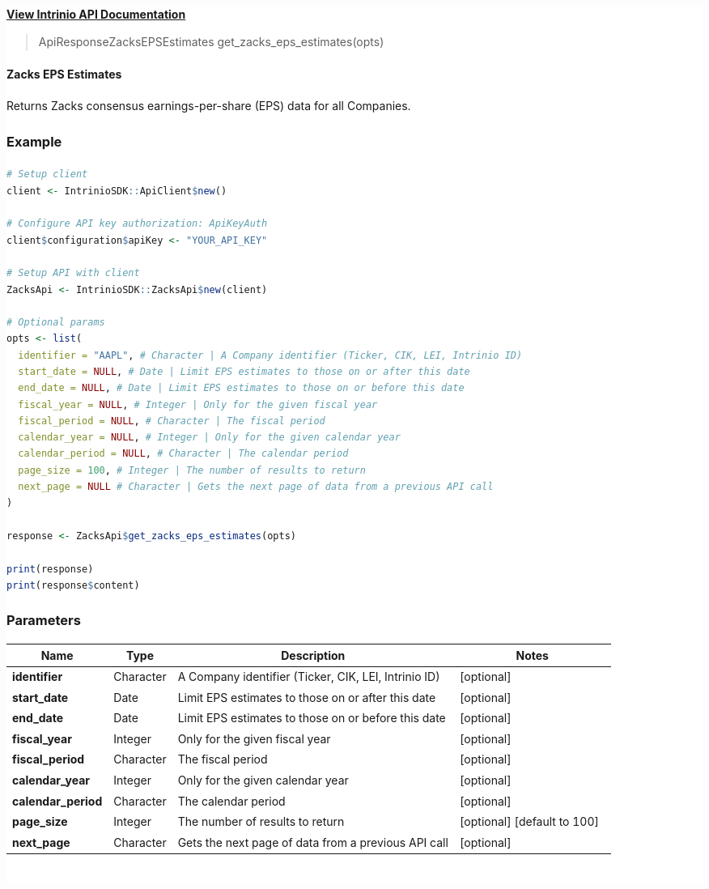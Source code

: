 [**View Intrinio API Documentation**](https://docs.intrinio.com/documentation/r/get_zacks_eps_estimates_v2)

[//]: # (START_OVERVIEW)

> ApiResponseZacksEPSEstimates get_zacks_eps_estimates(opts)

#### Zacks EPS Estimates


Returns Zacks consensus earnings-per-share (EPS) data for all Companies.

[//]: # (END_OVERVIEW)

### Example

[//]: # (START_CODE_EXAMPLE)
```r
# Setup client
client <- IntrinioSDK::ApiClient$new()

# Configure API key authorization: ApiKeyAuth
client$configuration$apiKey <- "YOUR_API_KEY"

# Setup API with client
ZacksApi <- IntrinioSDK::ZacksApi$new(client)

# Optional params
opts <- list(
  identifier = "AAPL", # Character | A Company identifier (Ticker, CIK, LEI, Intrinio ID)
  start_date = NULL, # Date | Limit EPS estimates to those on or after this date
  end_date = NULL, # Date | Limit EPS estimates to those on or before this date
  fiscal_year = NULL, # Integer | Only for the given fiscal year
  fiscal_period = NULL, # Character | The fiscal period
  calendar_year = NULL, # Integer | Only for the given calendar year
  calendar_period = NULL, # Character | The calendar period
  page_size = 100, # Integer | The number of results to return
  next_page = NULL # Character | Gets the next page of data from a previous API call
)

response <- ZacksApi$get_zacks_eps_estimates(opts)

print(response)
print(response$content)
```

[//]: # (END_CODE_EXAMPLE)

[//]: # (START_DEFINITION)

### Parameters

[//]: # (START_PARAMETERS)


Name | Type | Description  | Notes
------------- | ------------- | ------------- | -------------
 **identifier** | Character| A Company identifier (Ticker, CIK, LEI, Intrinio ID) | [optional]  &nbsp;
 **start_date** | Date| Limit EPS estimates to those on or after this date | [optional]  &nbsp;
 **end_date** | Date| Limit EPS estimates to those on or before this date | [optional]  &nbsp;
 **fiscal_year** | Integer| Only for the given fiscal year | [optional]  &nbsp;
 **fiscal_period** | Character| The fiscal period | [optional]  &nbsp;
 **calendar_year** | Integer| Only for the given calendar year | [optional]  &nbsp;
 **calendar_period** | Character| The calendar period | [optional]  &nbsp;
 **page_size** | Integer| The number of results to return | [optional] [default to 100] &nbsp;
 **next_page** | Character| Gets the next page of data from a previous API call | [optional]  &nbsp;
<br/>


[//]: # (START_OPERATION)
[//]: # (CLASS:IntrinioSDK::ZacksApi)
[//]: # (METHOD:get_zacks_analyst_ratings)
[//]: # (RETURN_TYPE:IntrinioSDK::ApiResponseZacksAnalystRatings)
[//]: # (RETURN_TYPE_KIND:object)
[//]: # (RETURN_TYPE_DOC:ApiResponseZacksAnalystRatings.md)
[//]: # (OPERATION:get_zacks_analyst_ratings_v2)
[//]: # (ENDPOINT:/zacks/analyst_ratings)
[//]: # (DOCUMENT_LINK:ZacksApi.md#get_zacks_analyst_ratings)
[//]: # (END_PARAMETERS)
[//]: # (END_OPERATION)
[//]: # (START_OPERATION)
[//]: # (CLASS:IntrinioSDK::ZacksApi)
[//]: # (METHOD:get_zacks_eps_estimates)
[//]: # (RETURN_TYPE:IntrinioSDK::ApiResponseZacksEPSEstimates)
[//]: # (RETURN_TYPE_KIND:object)
[//]: # (RETURN_TYPE_DOC:ApiResponseZacksEPSEstimates.md)
[//]: # (OPERATION:get_zacks_eps_estimates_v2)
[//]: # (ENDPOINT:/zacks/eps_estimates)
[//]: # (DOCUMENT_LINK:ZacksApi.md#get_zacks_eps_estimates)
[//]: # (END_PARAMETERS)
[//]: # (END_OPERATION)
[//]: # (START_OPERATION)
[//]: # (CLASS:IntrinioSDK::ZacksApi)
[//]: # (METHOD:get_zacks_eps_growth_rates)
[//]: # (RETURN_TYPE:IntrinioSDK::ApiResponseZacksEPSGrowthRates)
[//]: # (RETURN_TYPE_KIND:object)
[//]: # (RETURN_TYPE_DOC:ApiResponseZacksEPSGrowthRates.md)
[//]: # (OPERATION:get_zacks_eps_growth_rates_v2)
[//]: # (ENDPOINT:/zacks/eps_growth_rates)
[//]: # (DOCUMENT_LINK:ZacksApi.md#get_zacks_eps_growth_rates)
[//]: # (END_PARAMETERS)
[//]: # (END_OPERATION)
[//]: # (START_OPERATION)
[//]: # (CLASS:IntrinioSDK::ZacksApi)
[//]: # (METHOD:get_zacks_eps_surprises)
[//]: # (RETURN_TYPE:IntrinioSDK::ApiResponseZacksEPSSurprises)
[//]: # (RETURN_TYPE_KIND:object)
[//]: # (RETURN_TYPE_DOC:ApiResponseZacksEPSSurprises.md)
[//]: # (OPERATION:get_zacks_eps_surprises_v2)
[//]: # (ENDPOINT:/zacks/eps_surprises)
[//]: # (DOCUMENT_LINK:ZacksApi.md#get_zacks_eps_surprises)
[//]: # (END_PARAMETERS)
[//]: # (END_OPERATION)
[//]: # (START_OPERATION)
[//]: # (CLASS:IntrinioSDK::ZacksApi)
[//]: # (METHOD:get_zacks_etf_holdings)
[//]: # (RETURN_TYPE:IntrinioSDK::ApiResponseZacksETFHoldings)
[//]: # (RETURN_TYPE_KIND:object)
[//]: # (RETURN_TYPE_DOC:ApiResponseZacksETFHoldings.md)
[//]: # (OPERATION:get_zacks_etf_holdings_v2)
[//]: # (ENDPOINT:/zacks/etf_holdings)
[//]: # (DOCUMENT_LINK:ZacksApi.md#get_zacks_etf_holdings)
[//]: # (END_PARAMETERS)
[//]: # (END_OPERATION)
[//]: # (START_OPERATION)
[//]: # (CLASS:IntrinioSDK::ZacksApi)
[//]: # (METHOD:get_zacks_institutional_holding_companies)
[//]: # (RETURN_TYPE:IntrinioSDK::ApiResponseZacksInstitutionalHoldingCompanies)
[//]: # (RETURN_TYPE_KIND:object)
[//]: # (RETURN_TYPE_DOC:ApiResponseZacksInstitutionalHoldingCompanies.md)
[//]: # (OPERATION:get_zacks_institutional_holding_companies_v2)
[//]: # (ENDPOINT:/zacks/institutional_holdings/companies)
[//]: # (DOCUMENT_LINK:ZacksApi.md#get_zacks_institutional_holding_companies)
[//]: # (END_PARAMETERS)
[//]: # (END_OPERATION)
[//]: # (START_OPERATION)
[//]: # (CLASS:IntrinioSDK::ZacksApi)
[//]: # (METHOD:get_zacks_institutional_holding_owners)
[//]: # (RETURN_TYPE:IntrinioSDK::ApiResponseZacksInstitutionalHoldingOwners)
[//]: # (RETURN_TYPE_KIND:object)
[//]: # (RETURN_TYPE_DOC:ApiResponseZacksInstitutionalHoldingOwners.md)
[//]: # (OPERATION:get_zacks_institutional_holding_owners_v2)
[//]: # (ENDPOINT:/zacks/institutional_holdings/owners)
[//]: # (DOCUMENT_LINK:ZacksApi.md#get_zacks_institutional_holding_owners)
[//]: # (END_PARAMETERS)
[//]: # (END_OPERATION)
[//]: # (START_OPERATION)
[//]: # (CLASS:IntrinioSDK::ZacksApi)
[//]: # (METHOD:get_zacks_institutional_holdings)
[//]: # (RETURN_TYPE:IntrinioSDK::ApiResponseZacksInstitutionalHoldings)
[//]: # (RETURN_TYPE_KIND:object)
[//]: # (RETURN_TYPE_DOC:ApiResponseZacksInstitutionalHoldings.md)
[//]: # (OPERATION:get_zacks_institutional_holdings_v2)
[//]: # (ENDPOINT:/zacks/institutional_holdings)
[//]: # (DOCUMENT_LINK:ZacksApi.md#get_zacks_institutional_holdings)
[//]: # (END_PARAMETERS)
[//]: # (END_OPERATION)
[//]: # (START_OPERATION)
[//]: # (CLASS:IntrinioSDK::ZacksApi)
[//]: # (METHOD:get_zacks_long_term_growth_rates)
[//]: # (RETURN_TYPE:IntrinioSDK::ApiResponseZacksLongTermGrowthRates)
[//]: # (RETURN_TYPE_KIND:object)
[//]: # (RETURN_TYPE_DOC:ApiResponseZacksLongTermGrowthRates.md)
[//]: # (OPERATION:get_zacks_long_term_growth_rates_v2)
[//]: # (ENDPOINT:/zacks/long_term_growth_rates)
[//]: # (DOCUMENT_LINK:ZacksApi.md#get_zacks_long_term_growth_rates)
[//]: # (END_PARAMETERS)
[//]: # (END_OPERATION)
[//]: # (START_OPERATION)
[//]: # (CLASS:IntrinioSDK::ZacksApi)
[//]: # (METHOD:get_zacks_sales_surprises)
[//]: # (RETURN_TYPE:IntrinioSDK::ApiResponseZacksSalesSurprises)
[//]: # (RETURN_TYPE_KIND:object)
[//]: # (RETURN_TYPE_DOC:ApiResponseZacksSalesSurprises.md)
[//]: # (OPERATION:get_zacks_sales_surprises_v2)
[//]: # (ENDPOINT:/zacks/sales_surprises)
[//]: # (DOCUMENT_LINK:ZacksApi.md#get_zacks_sales_surprises)
[//]: # (END_PARAMETERS)
[//]: # (END_OPERATION)
[//]: # (START_OPERATION)
[//]: # (CLASS:IntrinioSDK::ZacksApi)
[//]: # (METHOD:get_zacks_target_price_consensuses)
[//]: # (RETURN_TYPE:IntrinioSDK::ApiResponseZacksTargetPriceConsensuses)
[//]: # (RETURN_TYPE_KIND:object)
[//]: # (RETURN_TYPE_DOC:ApiResponseZacksTargetPriceConsensuses.md)
[//]: # (OPERATION:get_zacks_target_price_consensuses_v2)
[//]: # (ENDPOINT:/zacks/target_price_consensuses)
[//]: # (DOCUMENT_LINK:ZacksApi.md#get_zacks_target_price_consensuses)
[//]: # (END_PARAMETERS)
[//]: # (END_OPERATION)